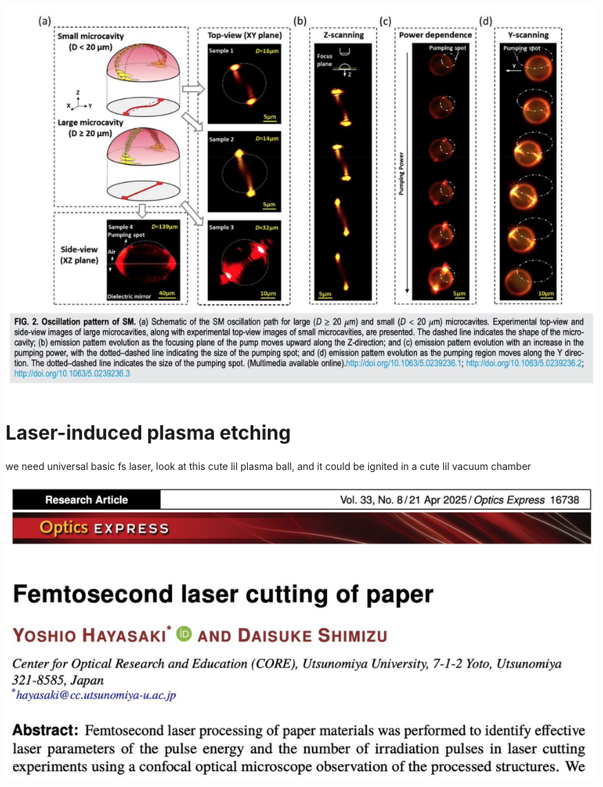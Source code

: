    ![20250422_040812_0.jpg](/assets/images/2025/20240830_20250427/20250422_040812_0.jpg)
   


# Laser-induced plasma etching

we need universal basic fs laser, look at this cute lil plasma ball, and it could be ignited in a cute lil vacuum chamber

![20250422_074131_0.jpg](/assets/images/2025/20240830_20250427/20250422_074131_0.jpg)